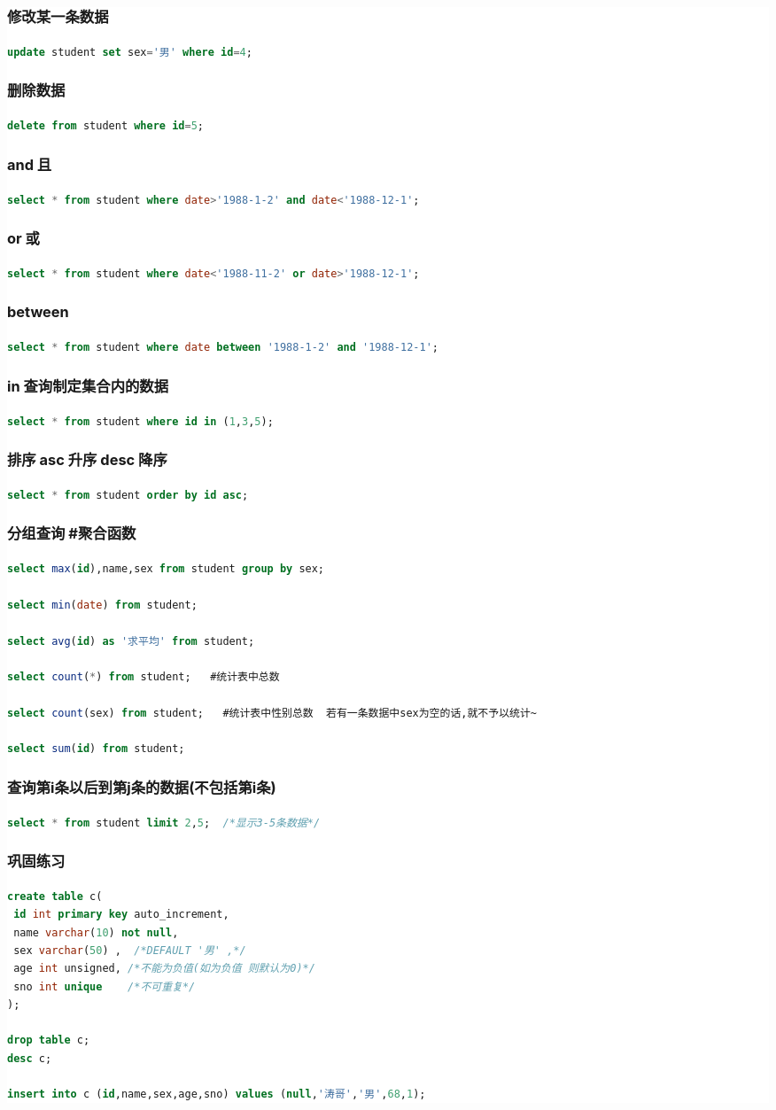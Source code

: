 ### 修改某一条数据
``` sql
update student set sex='男' where id=4;
```
### 删除数据
``` sql
delete from student where id=5;
```
###  and 且
``` sql
select * from student where date>'1988-1-2' and date<'1988-12-1';
```
###  or 或
``` sql
select * from student where date<'1988-11-2' or date>'1988-12-1';
```
### between
``` sql
select * from student where date between '1988-1-2' and '1988-12-1';
```
### in 查询制定集合内的数据
``` sql
select * from student where id in (1,3,5);
```
### 排序 asc 升序  desc 降序
``` sql
select * from student order by id asc;
```
### 分组查询 #聚合函数 
``` sql
select max(id),name,sex from student group by sex;

select min(date) from student;

select avg(id) as '求平均' from student;

select count(*) from student;   #统计表中总数

select count(sex) from student;   #统计表中性别总数  若有一条数据中sex为空的话,就不予以统计~

select sum(id) from student;
```
### 查询第i条以后到第j条的数据(不包括第i条)
``` sql
select * from student limit 2,5;  /*显示3-5条数据*/
```
### 巩固练习
``` sql
create table c(
 id int primary key auto_increment,
 name varchar(10) not null,
 sex varchar(50) ,  /*DEFAULT '男' ,*/
 age int unsigned, /*不能为负值(如为负值 则默认为0)*/
 sno int unique    /*不可重复*/
);

drop table c;
desc c;

insert into c (id,name,sex,age,sno) values (null,'涛哥','男',68,1);
```